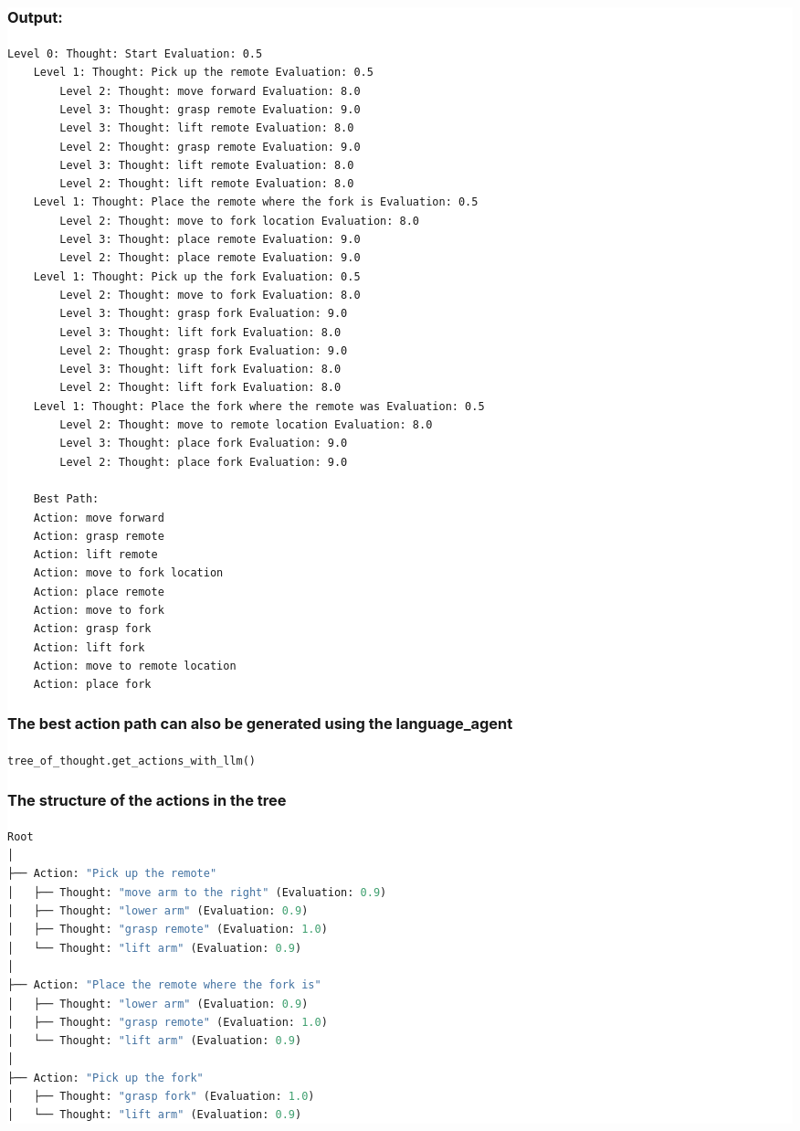 ### Output:
```
Level 0: Thought: Start Evaluation: 0.5
    Level 1: Thought: Pick up the remote Evaluation: 0.5
        Level 2: Thought: move forward Evaluation: 8.0
        Level 3: Thought: grasp remote Evaluation: 9.0
        Level 3: Thought: lift remote Evaluation: 8.0
        Level 2: Thought: grasp remote Evaluation: 9.0
        Level 3: Thought: lift remote Evaluation: 8.0
        Level 2: Thought: lift remote Evaluation: 8.0
    Level 1: Thought: Place the remote where the fork is Evaluation: 0.5
        Level 2: Thought: move to fork location Evaluation: 8.0
        Level 3: Thought: place remote Evaluation: 9.0
        Level 2: Thought: place remote Evaluation: 9.0
    Level 1: Thought: Pick up the fork Evaluation: 0.5
        Level 2: Thought: move to fork Evaluation: 8.0
        Level 3: Thought: grasp fork Evaluation: 9.0
        Level 3: Thought: lift fork Evaluation: 8.0
        Level 2: Thought: grasp fork Evaluation: 9.0
        Level 3: Thought: lift fork Evaluation: 8.0
        Level 2: Thought: lift fork Evaluation: 8.0
    Level 1: Thought: Place the fork where the remote was Evaluation: 0.5
        Level 2: Thought: move to remote location Evaluation: 8.0
        Level 3: Thought: place fork Evaluation: 9.0
        Level 2: Thought: place fork Evaluation: 9.0
        
    Best Path:
    Action: move forward
    Action: grasp remote
    Action: lift remote
    Action: move to fork location
    Action: place remote
    Action: move to fork
    Action: grasp fork
    Action: lift fork
    Action: move to remote location
    Action: place fork
```

### The best action path can also be generated using the language_agent
```python
tree_of_thought.get_actions_with_llm()
```

### The structure of the actions in the tree
```python
Root
│
├── Action: "Pick up the remote"
│   ├── Thought: "move arm to the right" (Evaluation: 0.9)
│   ├── Thought: "lower arm" (Evaluation: 0.9)
│   ├── Thought: "grasp remote" (Evaluation: 1.0)
│   └── Thought: "lift arm" (Evaluation: 0.9)
│
├── Action: "Place the remote where the fork is"
│   ├── Thought: "lower arm" (Evaluation: 0.9)
│   ├── Thought: "grasp remote" (Evaluation: 1.0)
│   └── Thought: "lift arm" (Evaluation: 0.9)
│
├── Action: "Pick up the fork"
│   ├── Thought: "grasp fork" (Evaluation: 1.0)
│   └── Thought: "lift arm" (Evaluation: 0.9)
```
